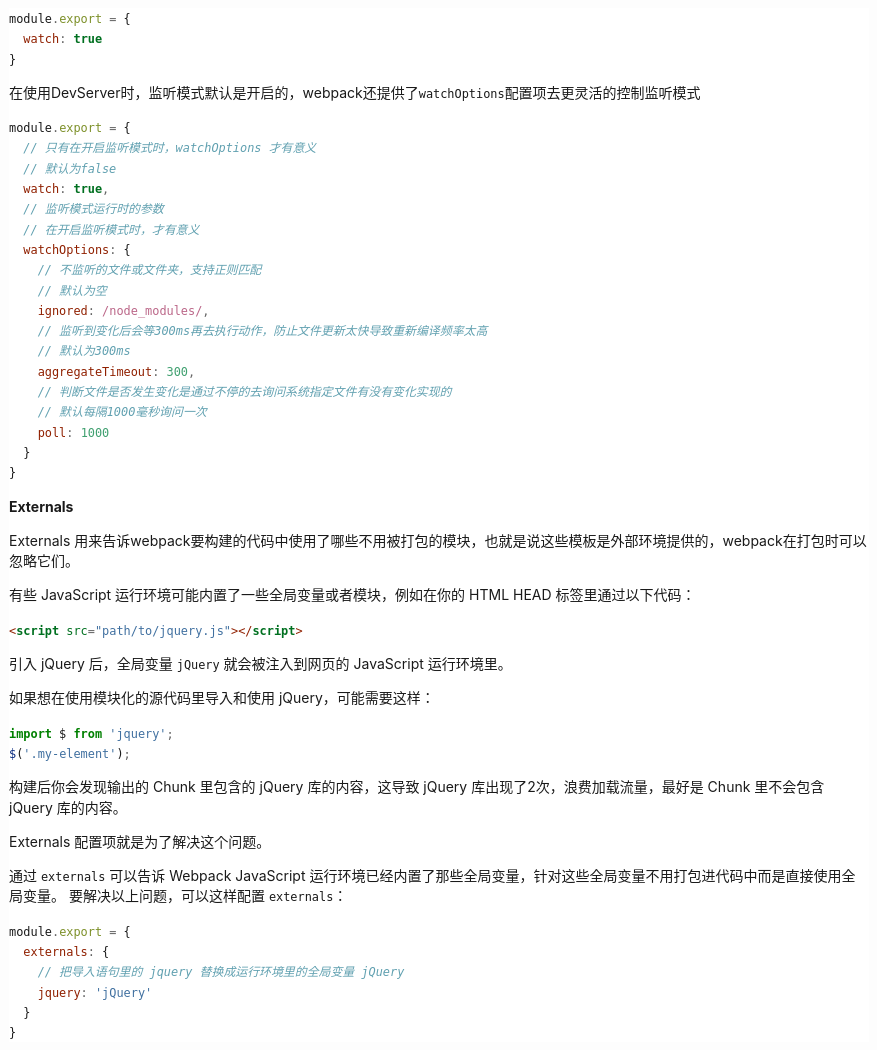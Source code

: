 ```javascript
module.export = {
  watch: true
}
```

在使用DevServer时，监听模式默认是开启的，webpack还提供了`watchOptions`配置项去更灵活的控制监听模式

```javascript
module.export = {
  // 只有在开启监听模式时，watchOptions 才有意义
  // 默认为false 
  watch: true,
  // 监听模式运行时的参数
  // 在开启监听模式时，才有意义
  watchOptions: {
    // 不监听的文件或文件夹，支持正则匹配
    // 默认为空
    ignored: /node_modules/,
    // 监听到变化后会等300ms再去执行动作，防止文件更新太快导致重新编译频率太高
    // 默认为300ms
    aggregateTimeout: 300,
    // 判断文件是否发生变化是通过不停的去询问系统指定文件有没有变化实现的
    // 默认每隔1000毫秒询问一次
    poll: 1000
  }
}
```

**Externals**

Externals 用来告诉webpack要构建的代码中使用了哪些不用被打包的模块，也就是说这些模板是外部环境提供的，webpack在打包时可以忽略它们。

有些 JavaScript 运行环境可能内置了一些全局变量或者模块，例如在你的 HTML HEAD 标签里通过以下代码：

```html
<script src="path/to/jquery.js"></script>
```

引入 jQuery 后，全局变量 `jQuery` 就会被注入到网页的 JavaScript 运行环境里。

如果想在使用模块化的源代码里导入和使用 jQuery，可能需要这样：

```js
import $ from 'jquery';
$('.my-element');
```

构建后你会发现输出的 Chunk 里包含的 jQuery 库的内容，这导致 jQuery 库出现了2次，浪费加载流量，最好是 Chunk 里不会包含 jQuery 库的内容。

Externals 配置项就是为了解决这个问题。

通过 `externals` 可以告诉 Webpack JavaScript 运行环境已经内置了那些全局变量，针对这些全局变量不用打包进代码中而是直接使用全局变量。 要解决以上问题，可以这样配置 `externals`：

```js
module.export = {
  externals: {
    // 把导入语句里的 jquery 替换成运行环境里的全局变量 jQuery
    jquery: 'jQuery'
  }
}
```
